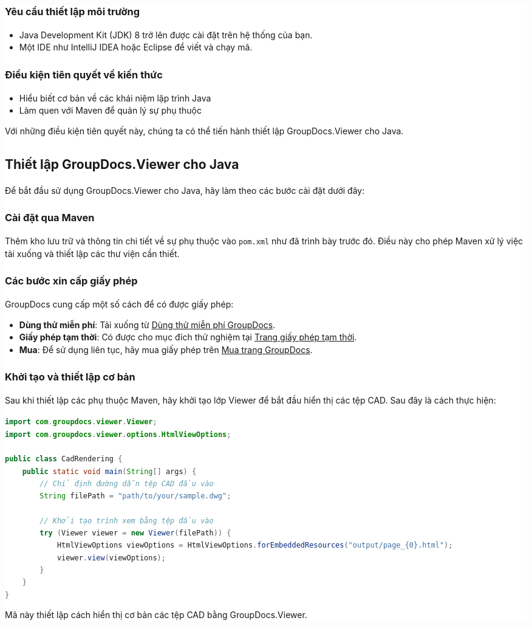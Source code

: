 ### Yêu cầu thiết lập môi trường
- Java Development Kit (JDK) 8 trở lên được cài đặt trên hệ thống của bạn.
- Một IDE như IntelliJ IDEA hoặc Eclipse để viết và chạy mã.

### Điều kiện tiên quyết về kiến thức
- Hiểu biết cơ bản về các khái niệm lập trình Java
- Làm quen với Maven để quản lý sự phụ thuộc

Với những điều kiện tiên quyết này, chúng ta có thể tiến hành thiết lập GroupDocs.Viewer cho Java.

## Thiết lập GroupDocs.Viewer cho Java
Để bắt đầu sử dụng GroupDocs.Viewer cho Java, hãy làm theo các bước cài đặt dưới đây:

### Cài đặt qua Maven
Thêm kho lưu trữ và thông tin chi tiết về sự phụ thuộc vào `pom.xml` như đã trình bày trước đó. Điều này cho phép Maven xử lý việc tải xuống và thiết lập các thư viện cần thiết.

### Các bước xin cấp giấy phép
GroupDocs cung cấp một số cách để có được giấy phép:
- **Dùng thử miễn phí**: Tải xuống từ [Dùng thử miễn phí GroupDocs](https://releases.groupdocs.com/viewer/java/).
- **Giấy phép tạm thời**: Có được cho mục đích thử nghiệm tại [Trang giấy phép tạm thời](https://purchase.groupdocs.com/temporary-license/).
- **Mua**: Để sử dụng liên tục, hãy mua giấy phép trên [Mua trang GroupDocs](https://purchase.groupdocs.com/buy).

### Khởi tạo và thiết lập cơ bản
Sau khi thiết lập các phụ thuộc Maven, hãy khởi tạo lớp Viewer để bắt đầu hiển thị các tệp CAD. Sau đây là cách thực hiện:

```java
import com.groupdocs.viewer.Viewer;
import com.groupdocs.viewer.options.HtmlViewOptions;

public class CadRendering {
    public static void main(String[] args) {
        // Chỉ định đường dẫn tệp CAD đầu vào
        String filePath = "path/to/your/sample.dwg";

        // Khởi tạo trình xem bằng tệp đầu vào
        try (Viewer viewer = new Viewer(filePath)) {
            HtmlViewOptions viewOptions = HtmlViewOptions.forEmbeddedResources("output/page_{0}.html");
            viewer.view(viewOptions);
        }
    }
}
```

Mã này thiết lập cách hiển thị cơ bản các tệp CAD bằng GroupDocs.Viewer.
